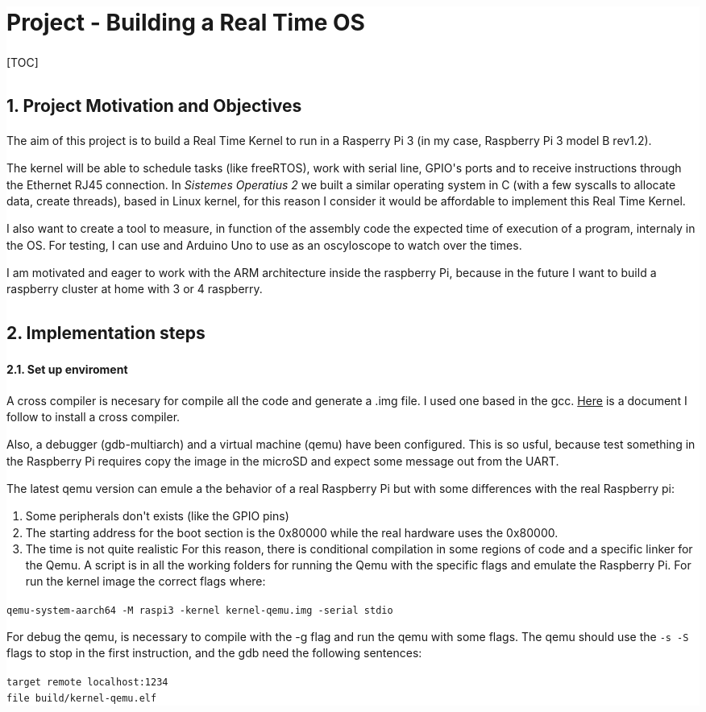# Project - Building a Real Time OS

[TOC]

## 1. Project Motivation and Objectives

The aim of this project is to build a Real Time Kernel to run in a Rasperry Pi 3 (in my case, Raspberry Pi 3 model B rev1.2).

The kernel will be able to schedule tasks (like freeRTOS), work with serial line, GPIO's ports and to receive instructions through the Ethernet RJ45 connection. In *Sistemes Operatius 2* we built a similar operating system in C (with a few syscalls to allocate data, create threads), based in Linux kernel, for this reason I consider it would be affordable to implement this Real Time Kernel.

I also want to create a tool to measure, in function of the assembly code the expected time of execution of a program, internaly in the OS. For testing, I can use and Arduino Uno to use as an oscyloscope to watch over the times.

I am motivated and eager to work with the ARM architecture inside the raspberry Pi, because in the future I want to build a raspberry cluster at home with 3 or 4 raspberry.

## 2. Implementation steps

#### 2.1. Set up enviroment

A cross compiler is necesary for compile all the code and generate a .img file. I used one based in the gcc. [Here](https://github.com/bztsrc/raspi3-tutorial/tree/master/00_crosscompiler) is a document I follow to install a cross compiler.

Also, a debugger (gdb-multiarch) and a virtual machine (qemu) have been configured. This is so usful, because test something in the Raspberry Pi requires copy the image in the microSD and expect some message out from the UART.

The latest qemu version can emule a the behavior of a real Raspberry Pi but with some differences with the real Raspberry pi:

1. Some peripherals don't exists (like the GPIO pins)
2. The starting address for the boot section is the 0x80000 while the real hardware uses the 0x80000.
3. The time is not quite realistic For this reason, there is conditional compilation in some regions of code and a specific linker for the Qemu. A script is in all the working folders for running the Qemu with the specific flags and emulate the Raspberry Pi. For run the kernel image the correct flags where:

```shell
qemu-system-aarch64 -M raspi3 -kernel kernel-qemu.img -serial stdio
```

For debug the qemu, is necessary to compile with the -g flag and run the qemu with some flags. The qemu should use the `-s -S` flags to stop in the first instruction, and the gdb need the following sentences:

```
target remote localhost:1234
file build/kernel-qemu.elf
```

